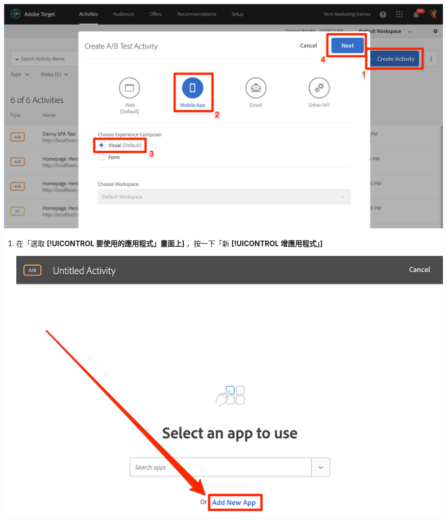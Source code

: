    ![使用行動VEC建立A/B活動](images/mobile-targetvec-createActivity.png)

1. 在「選取 **[!UICONTROL 要使用的應用程式」畫面上]** ，按一下「新 **[!UICONTROL 增應用程式」]**

   ![新增應用程式](images/mobile-targetvec-addNewApp.png)
